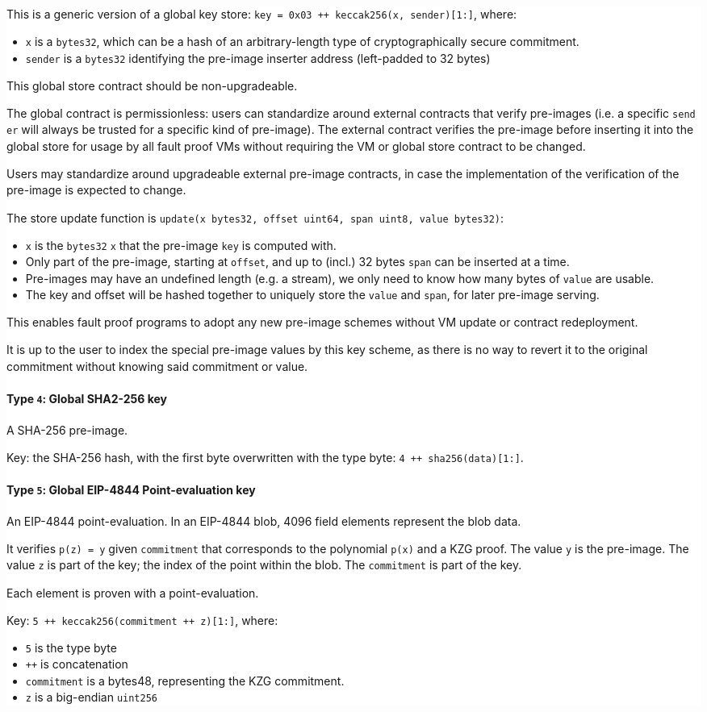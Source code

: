 This is a generic version of a global key store: `key = 0x03 ++ keccak256(x, sender)[1:]`, where:

- `x` is a `bytes32`, which can be a hash of an arbitrary-length type of cryptographically secure commitment.
- `sender` is a `bytes32` identifying the pre-image inserter address (left-padded to 32 bytes)

This global store contract should be non-upgradeable.

The global contract is permissionless: users can standardize around external contracts that verify pre-images
(i.e. a specific `sender` will always be trusted for a specific kind of pre-image).
The external contract verifies the pre-image before inserting it into the global store for usage by all
fault proof VMs without requiring the VM or global store contract to be changed.

Users may standardize around upgradeable external pre-image contracts,
in case the implementation of the verification of the pre-image is expected to change.

The store update function is `update(x bytes32, offset uint64, span uint8, value bytes32)`:

- `x` is the `bytes32` `x` that the pre-image `key` is computed with.
- Only part of the pre-image, starting at `offset`, and up to (incl.) 32 bytes `span` can be inserted at a time.
- Pre-images may have an undefined length (e.g. a stream), we only need to know how many bytes of `value` are usable.
- The key and offset will be hashed together to uniquely store the `value` and `span`, for later pre-image serving.

This enables fault proof programs to adopt any new pre-image schemes without VM update or contract redeployment.

It is up to the user to index the special pre-image values by this key scheme,
as there is no way to revert it to the original commitment without knowing said commitment or value.

#### Type `4`: Global SHA2-256 key

A SHA-256 pre-image.

Key: the SHA-256 hash, with the first byte overwritten with the type byte: `4 ++ sha256(data)[1:]`.

#### Type `5`: Global EIP-4844 Point-evaluation key

An EIP-4844 point-evaluation.
In an EIP-4844 blob, 4096 field elements represent the blob data.

It verifies `p(z) = y` given `commitment` that corresponds to the polynomial `p(x)` and a KZG proof.
The value `y` is the pre-image.
The value `z` is part of the key; the index of the point within the blob.
The `commitment` is part of the key.

Each element is proven with a point-evaluation.

Key: `5 ++ keccak256(commitment ++ z)[1:]`, where:

- `5` is the type byte
- `++` is concatenation
- `commitment` is a bytes48, representing the KZG commitment.
- `z` is a big-endian `uint256`


[oracle]: #Pre-image-Oracle
[Program]: #Fault-Proof-Program
[VM]: #Fault-Proof-VM
[Cannon]: https://github.com/ethereum-optimism/cannon
[cannon-rs]: https://github.com/anton-rs/cannon-rs
[Asterisc]: https://github.com/protolambda/asterisc
[Interactive Dispute Game]: #Fault-Proof-Interactive-Dispute-Game